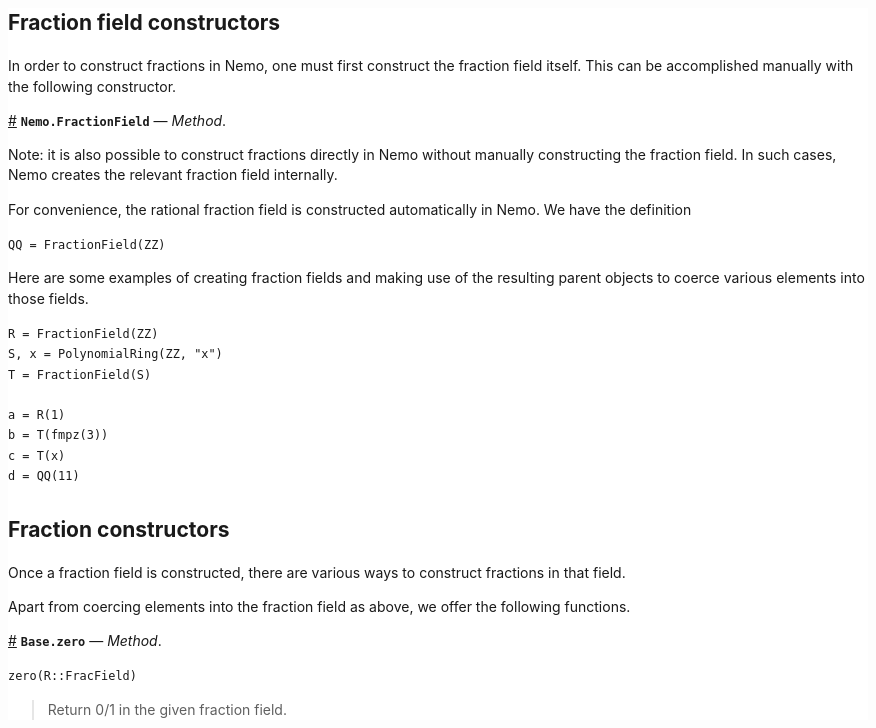 ## Fraction field constructors


In order to construct fractions in Nemo, one must first construct the fraction field itself. This can be accomplished manually with the following constructor.

<a id='Nemo.FractionField-Tuple{Nemo.Ring,Bool}' href='#Nemo.FractionField-Tuple{Nemo.Ring,Bool}'>#</a>
**`Nemo.FractionField`** &mdash; *Method*.



Note: it is also possible to construct fractions directly in Nemo without manually constructing the fraction field. In such cases, Nemo creates the relevant fraction field internally.


For convenience, the rational fraction field is constructed automatically in Nemo. We have the definition


```
QQ = FractionField(ZZ)
```


Here are some examples of creating fraction fields and making use of the resulting parent objects to coerce various elements into those fields.


```
R = FractionField(ZZ)
S, x = PolynomialRing(ZZ, "x")
T = FractionField(S)

a = R(1)
b = T(fmpz(3))
c = T(x)
d = QQ(11)
```


<a id='Fraction-constructors-1'></a>

## Fraction constructors


Once a fraction field is constructed, there are various ways to construct fractions in that field.


Apart from coercing elements into the fraction field as above, we offer the following functions.

<a id='Base.zero-Tuple{Nemo.FracField}' href='#Base.zero-Tuple{Nemo.FracField}'>#</a>
**`Base.zero`** &mdash; *Method*.



```
zero(R::FracField)
```

> Return $0/1$ in the given fraction field.
